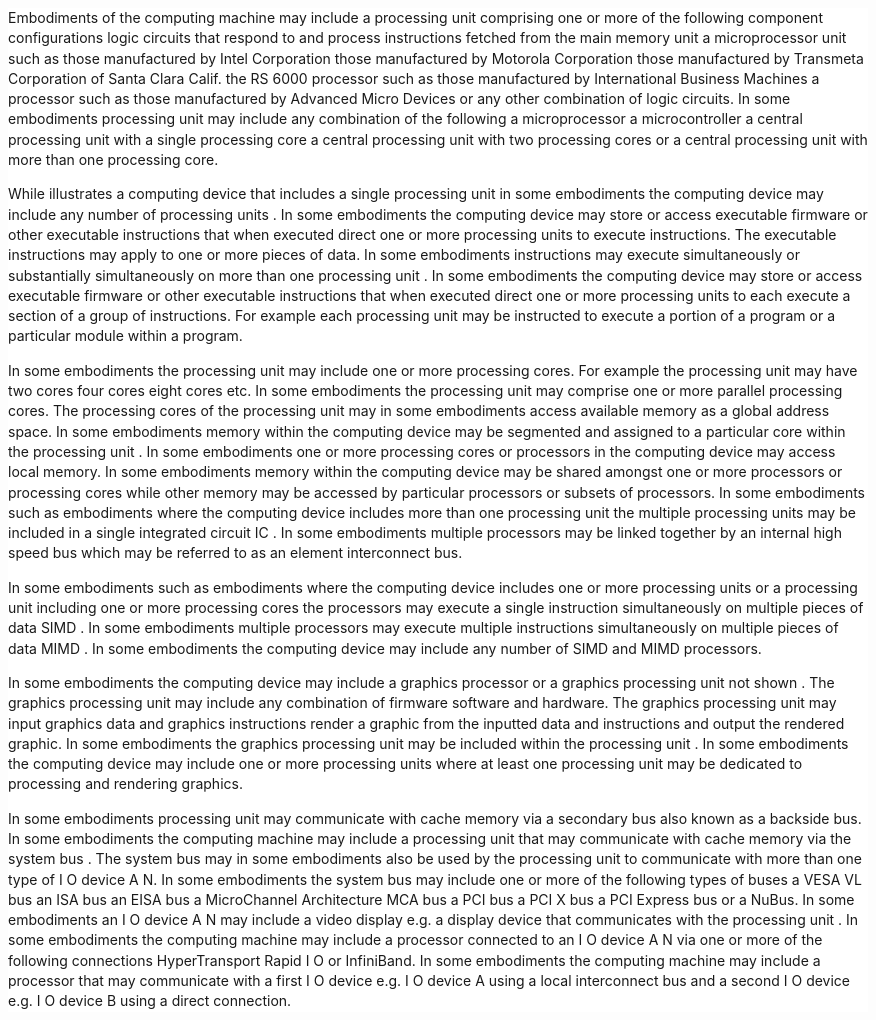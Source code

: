 Embodiments of the computing machine may include a processing unit comprising one or more of the following component configurations logic circuits that respond to and process instructions fetched from the main memory unit a microprocessor unit such as those manufactured by Intel Corporation those manufactured by Motorola Corporation those manufactured by Transmeta Corporation of Santa Clara Calif. the RS 6000 processor such as those manufactured by International Business Machines a processor such as those manufactured by Advanced Micro Devices or any other combination of logic circuits. In some embodiments processing unit may include any combination of the following a microprocessor a microcontroller a central processing unit with a single processing core a central processing unit with two processing cores or a central processing unit with more than one processing core.

While illustrates a computing device that includes a single processing unit in some embodiments the computing device may include any number of processing units . In some embodiments the computing device may store or access executable firmware or other executable instructions that when executed direct one or more processing units to execute instructions. The executable instructions may apply to one or more pieces of data. In some embodiments instructions may execute simultaneously or substantially simultaneously on more than one processing unit . In some embodiments the computing device may store or access executable firmware or other executable instructions that when executed direct one or more processing units to each execute a section of a group of instructions. For example each processing unit may be instructed to execute a portion of a program or a particular module within a program.

In some embodiments the processing unit may include one or more processing cores. For example the processing unit may have two cores four cores eight cores etc. In some embodiments the processing unit may comprise one or more parallel processing cores. The processing cores of the processing unit may in some embodiments access available memory as a global address space. In some embodiments memory within the computing device may be segmented and assigned to a particular core within the processing unit . In some embodiments one or more processing cores or processors in the computing device may access local memory. In some embodiments memory within the computing device may be shared amongst one or more processors or processing cores while other memory may be accessed by particular processors or subsets of processors. In some embodiments such as embodiments where the computing device includes more than one processing unit the multiple processing units may be included in a single integrated circuit IC . In some embodiments multiple processors may be linked together by an internal high speed bus which may be referred to as an element interconnect bus.

In some embodiments such as embodiments where the computing device includes one or more processing units or a processing unit including one or more processing cores the processors may execute a single instruction simultaneously on multiple pieces of data SIMD . In some embodiments multiple processors may execute multiple instructions simultaneously on multiple pieces of data MIMD . In some embodiments the computing device may include any number of SIMD and MIMD processors.

In some embodiments the computing device may include a graphics processor or a graphics processing unit not shown . The graphics processing unit may include any combination of firmware software and hardware. The graphics processing unit may input graphics data and graphics instructions render a graphic from the inputted data and instructions and output the rendered graphic. In some embodiments the graphics processing unit may be included within the processing unit . In some embodiments the computing device may include one or more processing units where at least one processing unit may be dedicated to processing and rendering graphics.

In some embodiments processing unit may communicate with cache memory via a secondary bus also known as a backside bus. In some embodiments the computing machine may include a processing unit that may communicate with cache memory via the system bus . The system bus may in some embodiments also be used by the processing unit to communicate with more than one type of I O device A N. In some embodiments the system bus may include one or more of the following types of buses a VESA VL bus an ISA bus an EISA bus a MicroChannel Architecture MCA bus a PCI bus a PCI X bus a PCI Express bus or a NuBus. In some embodiments an I O device A N may include a video display e.g. a display device that communicates with the processing unit . In some embodiments the computing machine may include a processor connected to an I O device A N via one or more of the following connections HyperTransport Rapid I O or InfiniBand. In some embodiments the computing machine may include a processor that may communicate with a first I O device e.g. I O device A using a local interconnect bus and a second I O device e.g. I O device B using a direct connection.
